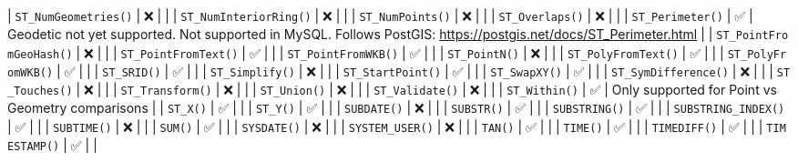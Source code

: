 | `ST_NumGeometries()`              | ❌            |                                                                                                                 |
| `ST_NumInteriorRing()`            | ❌            |                                                                                                                 |
| `ST_NumPoints()`                  | ❌            |                                                                                                                 |
| `ST_Overlaps()`                   | ❌            |                                                                                                                 |
| `ST_Perimeter()`                  | ✅            | Geodetic not yet supported. Not supported in MySQL. Follows PostGIS: https://postgis.net/docs/ST_Perimeter.html |
| `ST_PointFromGeoHash()`           | ❌            |                                                                                                                 |
| `ST_PointFromText()`              | ✅            |                                                                                                                 |
| `ST_PointFromWKB()`               | ✅            |                                                                                                                 |
| `ST_PointN()`                     | ❌            |                                                                                                                 |
| `ST_PolyFromText()`               | ✅            |                                                                                                                 |
| `ST_PolyFromWKB()`                | ✅            |                                                                                                                 |
| `ST_SRID()`                       | ✅            |                                                                                                                 |
| `ST_Simplify()`                   | ❌            |                                                                                                                 |
| `ST_StartPoint()`                 | ✅            |                                                                                                                 |
| `ST_SwapXY()`                     | ✅            |                                                                                                                 |
| `ST_SymDifference()`              | ❌            |                                                                                                                 |
| `ST_Touches()`                    | ❌            |                                                                                                                 |
| `ST_Transform()`                  | ❌            |                                                                                                                 |
| `ST_Union()`                      | ❌            |                                                                                                                 |
| `ST_Validate()`                   | ❌            |                                                                                                                 |
| `ST_Within()`                     | ✅            | Only supported for Point vs Geometry comparisons                                                                |
| `ST_X()`                          | ✅            |                                                                                                                 |
| `ST_Y()`                          | ✅            |                                                                                                                 |
| `SUBDATE()`                       | ❌            |                                                                                                                 |
| `SUBSTR()`                        | ✅            |                                                                                                                 |
| `SUBSTRING()`                     | ✅            |                                                                                                                 |
| `SUBSTRING_INDEX()`               | ✅            |                                                                                                                 |
| `SUBTIME()`                       | ❌            |                                                                                                                 |
| `SUM()`                           | ✅            |                                                                                                                 |
| `SYSDATE()`                       | ❌            |                                                                                                                 |
| `SYSTEM_USER()`                   | ❌            |                                                                                                                 |
| `TAN()`                           | ✅            |                                                                                                                 |
| `TIME()`                          | ✅            |                                                                                                                 |
| `TIMEDIFF()`                      | ✅            |                                                                                                                 |
| `TIMESTAMP()`                     | ✅            |                                                                                                                 |
